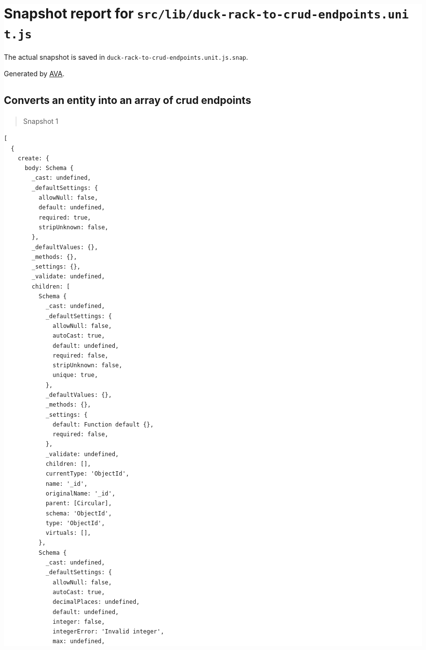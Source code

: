 # Snapshot report for `src/lib/duck-rack-to-crud-endpoints.unit.js`

The actual snapshot is saved in `duck-rack-to-crud-endpoints.unit.js.snap`.

Generated by [AVA](https://avajs.dev).

## Converts an entity into an array of crud endpoints

> Snapshot 1

    [
      {
        create: {
          body: Schema {
            _cast: undefined,
            _defaultSettings: {
              allowNull: false,
              default: undefined,
              required: true,
              stripUnknown: false,
            },
            _defaultValues: {},
            _methods: {},
            _settings: {},
            _validate: undefined,
            children: [
              Schema {
                _cast: undefined,
                _defaultSettings: {
                  allowNull: false,
                  autoCast: true,
                  default: undefined,
                  required: false,
                  stripUnknown: false,
                  unique: true,
                },
                _defaultValues: {},
                _methods: {},
                _settings: {
                  default: Function default {},
                  required: false,
                },
                _validate: undefined,
                children: [],
                currentType: 'ObjectId',
                name: '_id',
                originalName: '_id',
                parent: [Circular],
                schema: 'ObjectId',
                type: 'ObjectId',
                virtuals: [],
              },
              Schema {
                _cast: undefined,
                _defaultSettings: {
                  allowNull: false,
                  autoCast: true,
                  decimalPlaces: undefined,
                  default: undefined,
                  integer: false,
                  integerError: 'Invalid integer',
                  max: undefined,